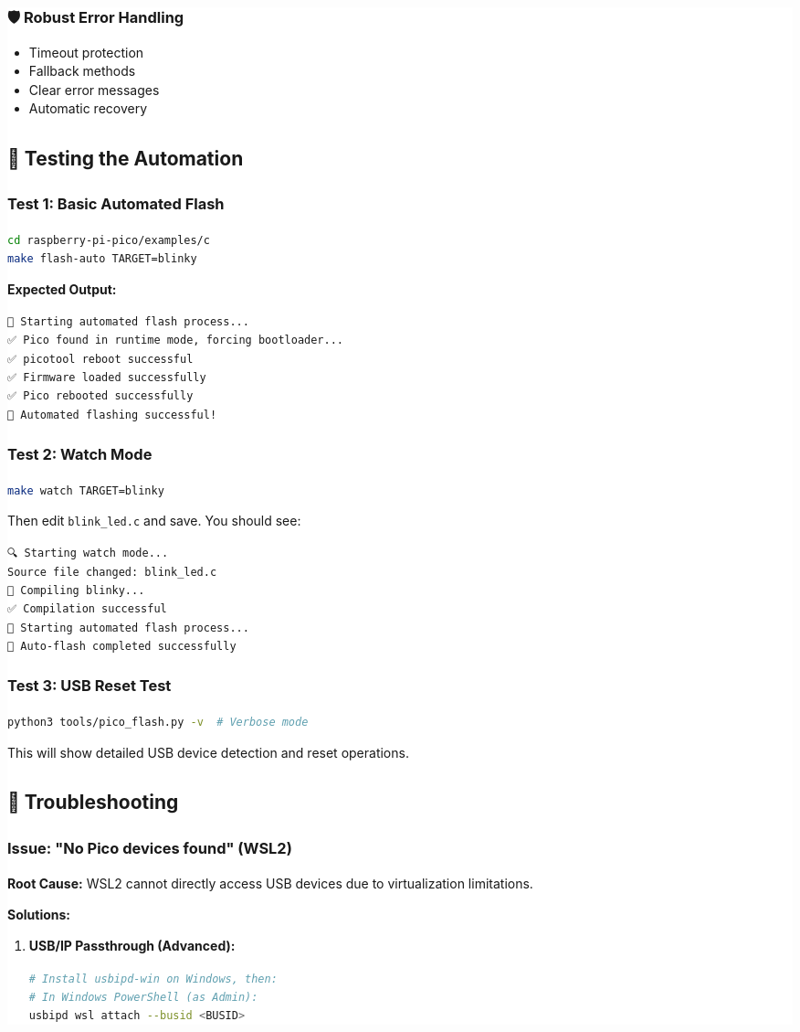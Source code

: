 ### 🛡️ **Robust Error Handling**
- Timeout protection
- Fallback methods
- Clear error messages
- Automatic recovery

## 🧪 Testing the Automation

### Test 1: Basic Automated Flash
```bash
cd raspberry-pi-pico/examples/c
make flash-auto TARGET=blinky
```

**Expected Output:**
```
🚀 Starting automated flash process...
✅ Pico found in runtime mode, forcing bootloader...
✅ picotool reboot successful
✅ Firmware loaded successfully  
✅ Pico rebooted successfully
🎉 Automated flashing successful!
```

### Test 2: Watch Mode
```bash
make watch TARGET=blinky
```

Then edit `blink_led.c` and save. You should see:
```
🔍 Starting watch mode...
Source file changed: blink_led.c
🔄 Compiling blinky...
✅ Compilation successful
🚀 Starting automated flash process...
🎉 Auto-flash completed successfully
```

### Test 3: USB Reset Test  
```bash
python3 tools/pico_flash.py -v  # Verbose mode
```

This will show detailed USB device detection and reset operations.

## 🔧 Troubleshooting

### Issue: "No Pico devices found" (WSL2)
**Root Cause:** WSL2 cannot directly access USB devices due to virtualization limitations.

**Solutions:**
1. **USB/IP Passthrough (Advanced):**
   ```bash
   # Install usbipd-win on Windows, then:
   # In Windows PowerShell (as Admin):
   usbipd wsl attach --busid <BUSID>
   ```
